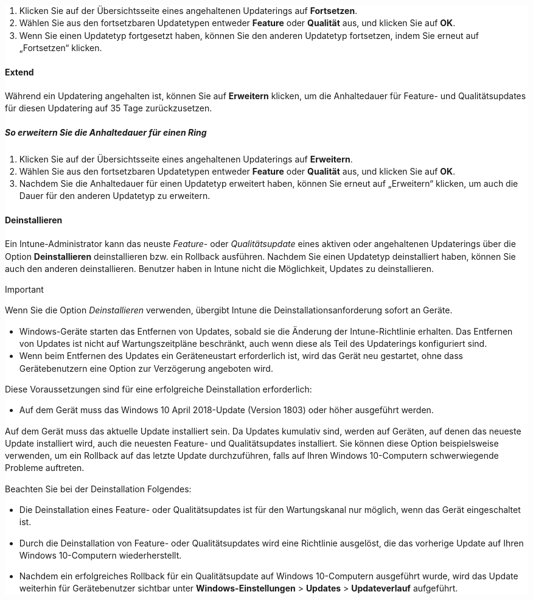 1. Klicken Sie auf der Übersichtsseite eines angehaltenen Updaterings auf **Fortsetzen**.
2. Wählen Sie aus den fortsetzbaren Updatetypen entweder **Feature** oder **Qualität** aus, und klicken Sie auf **OK**.
3. Wenn Sie einen Updatetyp fortgesetzt haben, können Sie den anderen Updatetyp fortsetzen, indem Sie erneut auf „Fortsetzen“ klicken.

#### <a name="extend"></a>Extend  

Während ein Updatering angehalten ist, können Sie auf **Erweitern** klicken, um die Anhaltedauer für Feature- und Qualitätsupdates für diesen Updatering auf 35 Tage zurückzusetzen.

##### <a name="to-extend-the-pause-period-for-a-ring"></a>So erweitern Sie die Anhaltedauer für einen Ring

1. Klicken Sie auf der Übersichtsseite eines angehaltenen Updaterings auf **Erweitern**.
2. Wählen Sie aus den fortsetzbaren Updatetypen entweder **Feature** oder **Qualität** aus, und klicken Sie auf **OK**.
3. Nachdem Sie die Anhaltedauer für einen Updatetyp erweitert haben, können Sie erneut auf „Erweitern“ klicken, um auch die Dauer für den anderen Updatetyp zu erweitern.

#### <a name="uninstall"></a>Deinstallieren  

Ein Intune-Administrator kann das neuste *Feature-* oder *Qualitätsupdate* eines aktiven oder angehaltenen Updaterings über die Option **Deinstallieren** deinstallieren bzw. ein Rollback ausführen. Nachdem Sie einen Updatetyp deinstalliert haben, können Sie auch den anderen deinstallieren. Benutzer haben in Intune nicht die Möglichkeit, Updates zu deinstallieren.  

> [!IMPORTANT]
> Wenn Sie die Option *Deinstallieren* verwenden, übergibt Intune die Deinstallationsanforderung sofort an Geräte.
>
> - Windows-Geräte starten das Entfernen von Updates, sobald sie die Änderung der Intune-Richtlinie erhalten. Das Entfernen von Updates ist nicht auf Wartungszeitpläne beschränkt, auch wenn diese als Teil des Updaterings konfiguriert sind.
> - Wenn beim Entfernen des Updates ein Geräteneustart erforderlich ist, wird das Gerät neu gestartet, ohne dass Gerätebenutzern eine Option zur Verzögerung angeboten wird.

Diese Voraussetzungen sind für eine erfolgreiche Deinstallation erforderlich:

- Auf dem Gerät muss das Windows 10 April 2018-Update (Version 1803) oder höher ausgeführt werden.

Auf dem Gerät muss das aktuelle Update installiert sein. Da Updates kumulativ sind, werden auf Geräten, auf denen das neueste Update installiert wird, auch die neuesten Feature- und Qualitätsupdates installiert. Sie können diese Option beispielsweise verwenden, um ein Rollback auf das letzte Update durchzuführen, falls auf Ihren Windows 10-Computern schwerwiegende Probleme auftreten.

Beachten Sie bei der Deinstallation Folgendes:

- Die Deinstallation eines Feature- oder Qualitätsupdates ist für den Wartungskanal nur möglich, wenn das Gerät eingeschaltet ist.

- Durch die Deinstallation von Feature- oder Qualitätsupdates wird eine Richtlinie ausgelöst, die das vorherige Update auf Ihren Windows 10-Computern wiederherstellt.

- Nachdem ein erfolgreiches Rollback für ein Qualitätsupdate auf Windows 10-Computern ausgeführt wurde, wird das Update weiterhin für Gerätebenutzer sichtbar unter **Windows-Einstellungen** > **Updates** > **Updateverlauf** aufgeführt.
